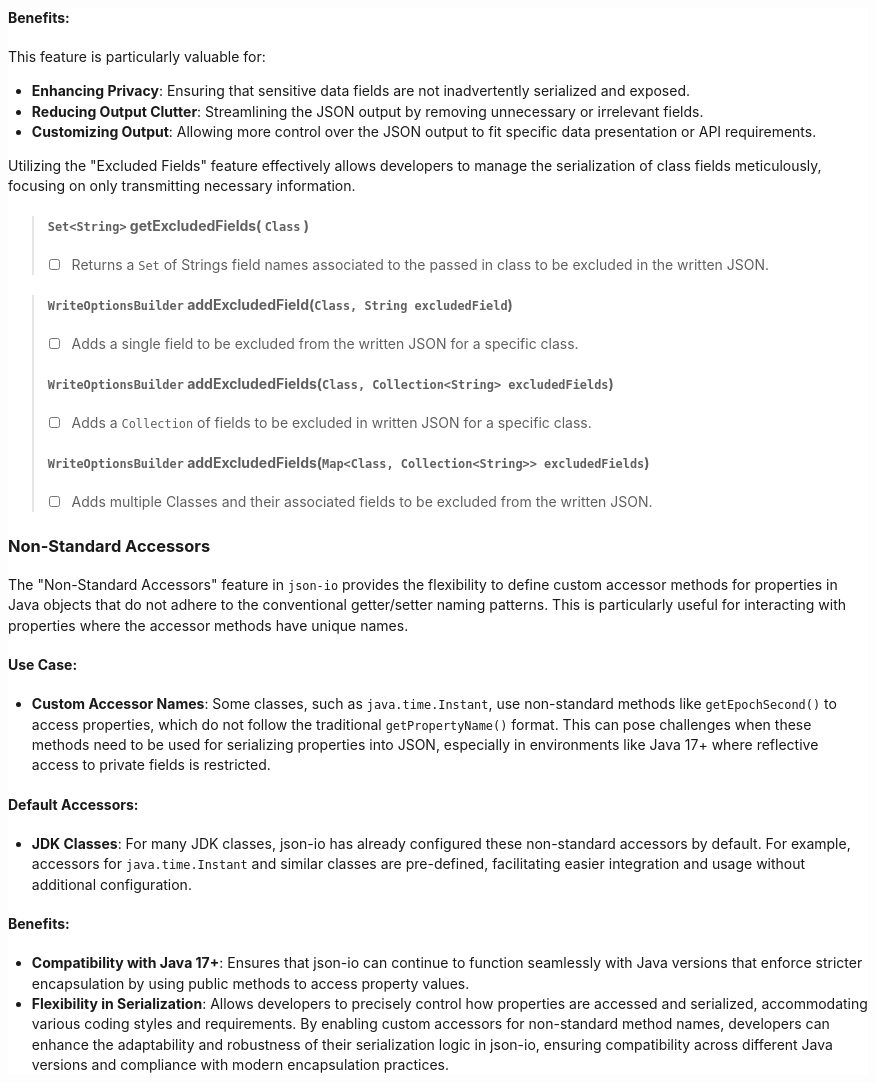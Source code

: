 #### Benefits:
This feature is particularly valuable for:

- **Enhancing Privacy**: Ensuring that sensitive data fields are not inadvertently serialized and exposed.
- **Reducing Output Clutter**: Streamlining the JSON output by removing unnecessary or irrelevant fields.
- **Customizing Output**: Allowing more control over the JSON output to fit specific data presentation or API requirements.

Utilizing the "Excluded Fields" feature effectively allows developers to manage the serialization of class fields meticulously, focusing on only transmitting necessary information.

>#### `Set<String>` getExcludedFields( `Class` )
>- [ ] Returns a `Set` of Strings field names associated to the passed in class to be excluded in the written JSON.

>#### `WriteOptionsBuilder` addExcludedField(`Class, String excludedField`)
>- [ ] Adds a single field to be excluded from the written JSON for a specific class.
>#### `WriteOptionsBuilder` addExcludedFields(`Class, Collection<String> excludedFields`)
>- [ ] Adds a `Collection` of fields to be excluded in written JSON for a specific class.
>#### `WriteOptionsBuilder` addExcludedFields(`Map<Class, Collection<String>> excludedFields`)
>- [ ] Adds multiple Classes and their associated fields to be excluded from the written JSON.

### Non-Standard Accessors

The "Non-Standard Accessors" feature in `json-io` provides the flexibility to define custom accessor methods for
properties in Java objects that do not adhere to the conventional getter/setter naming patterns. This is particularly 
useful for interacting with properties where the accessor methods have unique names.

#### Use Case:
- **Custom Accessor Names**: Some classes, such as `java.time.Instant`, use non-standard methods like `getEpochSecond()` 
to access properties, which do not follow the traditional `getPropertyName()` format. This can pose challenges when 
these methods need to be used for serializing properties into JSON, especially in environments like Java 17+ where 
reflective access to private fields is restricted.

#### Default Accessors:
- **JDK Classes**: For many JDK classes, json-io has already configured these non-standard accessors by default. For 
example, accessors for `java.time.Instant` and similar classes are pre-defined, facilitating easier integration and usage 
without additional configuration.

#### Benefits:
- **Compatibility with Java 17+**: Ensures that json-io can continue to function seamlessly with Java versions that enforce stricter encapsulation by using public methods to access property values.
- **Flexibility in Serialization**: Allows developers to precisely control how properties are accessed and serialized, accommodating various coding styles and requirements.
By enabling custom accessors for non-standard method names, developers can enhance the adaptability and robustness of their serialization logic in json-io, ensuring compatibility across different Java versions and compliance with modern encapsulation practices.
